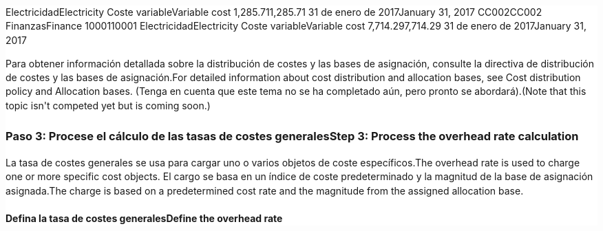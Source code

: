 <td><span data-ttu-id="d6400-353">Electricidad</span><span class="sxs-lookup"><span data-stu-id="d6400-353">Electricity</span></span></td>
<td><span data-ttu-id="d6400-354">Coste variable</span><span class="sxs-lookup"><span data-stu-id="d6400-354">Variable cost</span></span></td>
<td><span data-ttu-id="d6400-355">1,285.71</span><span class="sxs-lookup"><span data-stu-id="d6400-355">1,285.71</span></span></td>
<td><span data-ttu-id="d6400-356">31 de enero de 2017</span><span class="sxs-lookup"><span data-stu-id="d6400-356">January 31, 2017</span></span></td>
</tr>
<tr>
<td><span data-ttu-id="d6400-357">CC002</span><span class="sxs-lookup"><span data-stu-id="d6400-357">CC002</span></span></td>
<td><span data-ttu-id="d6400-358">Finanzas</span><span class="sxs-lookup"><span data-stu-id="d6400-358">Finance</span></span></td>
<td><span data-ttu-id="d6400-359">10001</span><span class="sxs-lookup"><span data-stu-id="d6400-359">10001</span></span></td>
<td><span data-ttu-id="d6400-360">Electricidad</span><span class="sxs-lookup"><span data-stu-id="d6400-360">Electricity</span></span></td>
<td><span data-ttu-id="d6400-361">Coste variable</span><span class="sxs-lookup"><span data-stu-id="d6400-361">Variable cost</span></span></td>
<td><span data-ttu-id="d6400-362">7,714.29</span><span class="sxs-lookup"><span data-stu-id="d6400-362">7,714.29</span></span></td>
<td><span data-ttu-id="d6400-363">31 de enero de 2017</span><span class="sxs-lookup"><span data-stu-id="d6400-363">January 31, 2017</span></span></td>
</tr>
</tbody>
</table>

<span data-ttu-id="d6400-364">Para obtener información detallada sobre la distribución de costes y las bases de asignación, consulte la directiva de distribución de costes y las bases de asignación.</span><span class="sxs-lookup"><span data-stu-id="d6400-364">For detailed information about cost distribution and allocation bases, see Cost distribution policy and Allocation bases.</span></span> <span data-ttu-id="d6400-365">(Tenga en cuenta que este tema no se ha completado aún, pero pronto se abordará).</span><span class="sxs-lookup"><span data-stu-id="d6400-365">(Note that this topic isn't competed yet but is coming soon.)</span></span>

### <a name="step-3-process-the-overhead-rate-calculation"></a><span data-ttu-id="d6400-366">Paso 3: Procese el cálculo de las tasas de costes generales</span><span class="sxs-lookup"><span data-stu-id="d6400-366">Step 3: Process the overhead rate calculation</span></span>

<span data-ttu-id="d6400-367">La tasa de costes generales se usa para cargar uno o varios objetos de coste específicos.</span><span class="sxs-lookup"><span data-stu-id="d6400-367">The overhead rate is used to charge one or more specific cost objects.</span></span> <span data-ttu-id="d6400-368">El cargo se basa en un índice de coste predeterminado y la magnitud de la base de asignación asignada.</span><span class="sxs-lookup"><span data-stu-id="d6400-368">The charge is based on a predetermined cost rate and the magnitude from the assigned allocation base.</span></span> 

#### <a name="define-the-overhead-rate"></a><span data-ttu-id="d6400-369">Defina la tasa de costes generales</span><span class="sxs-lookup"><span data-stu-id="d6400-369">Define the overhead rate</span></span>
